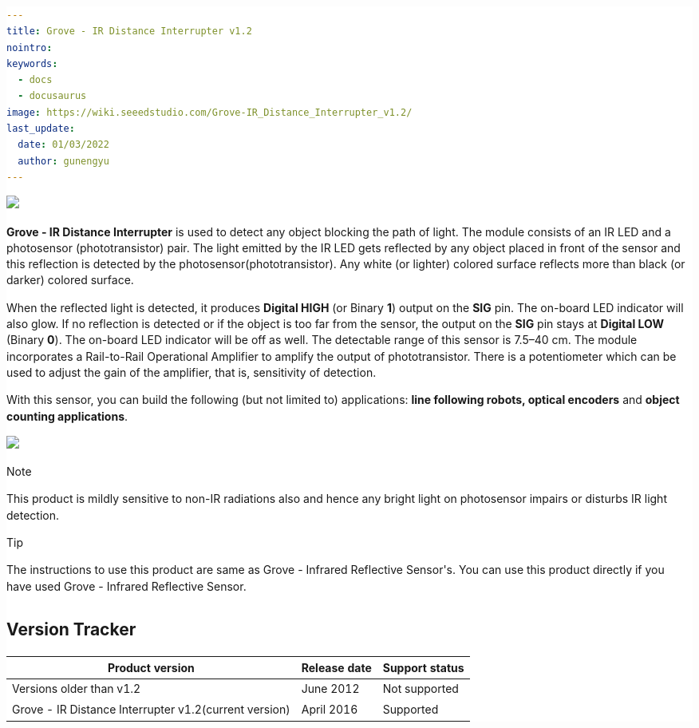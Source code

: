 ```yaml
---
title: Grove - IR Distance Interrupter v1.2
nointro:
keywords:
  - docs
  - docusaurus
image: https://wiki.seeedstudio.com/Grove-IR_Distance_Interrupter_v1.2/
last_update:
  date: 01/03/2022
  author: gunengyu
---
```


![](https://files.seeedstudio.com/wiki/Grove-IR_Distance_Interrupter_v1.2/img/Grove_-_IR_Distance_Interrupter_v1.2.jpg)

**Grove - IR Distance Interrupter** is used to detect any object blocking the path of light. The module consists of an IR LED and a photosensor (phototransistor) pair. The light emitted by the IR LED gets reflected by any object placed in front of the sensor and this reflection is detected by the photosensor(phototransistor). Any white (or lighter) colored surface reflects more than black (or darker) colored surface.

When the reflected light is detected, it produces **Digital HIGH** (or Binary **1**) output on the **SIG** pin. The on-board LED indicator will also glow. If no reflection is detected or if the object is too far from the sensor, the output on the **SIG** pin stays at **Digital LOW** (Binary **0**). The on-board LED indicator will be off as well. The detectable range of this sensor is 7.5–40 cm. The module incorporates a Rail-to-Rail Operational Amplifier to amplify the output of phototransistor. There is a potentiometer which can be used to adjust the gain of the amplifier, that is, sensitivity of detection.

With this sensor, you can build the following (but not limited to) applications: **line following robots, optical encoders** and **object counting applications**.

[![](https://files.seeedstudio.com/wiki/common/Get_One_Now_Banner.png)](https://www.seeedstudio.com/Grove-IR-Distance-Interrupter-p-1278.html)

<div class="admonition note">
<p class="admonition-title">Note</p>
This product is mildly sensitive to non-IR radiations also and hence any bright light on photosensor impairs or disturbs IR light detection.
</div>

<div className="admonition tip">
  <p className="admonition-title">Tip</p>
  The instructions to use this product are same as <span style={{fontWeight: 'bold'}}>Grove - Infrared Reflective Sensor's</span>. You can use this product directly if you have used Grove - Infrared Reflective Sensor.
</div>

Version Tracker
---------------

| Product version                                       | Release date | Support status |
|-------------------------------------------------------|--------------|----------------|
| Versions older than v1.2                              | June 2012‎    | Not supported  |
| Grove - IR Distance Interrupter v1.2(current version) | April 2016   | Supported      |
